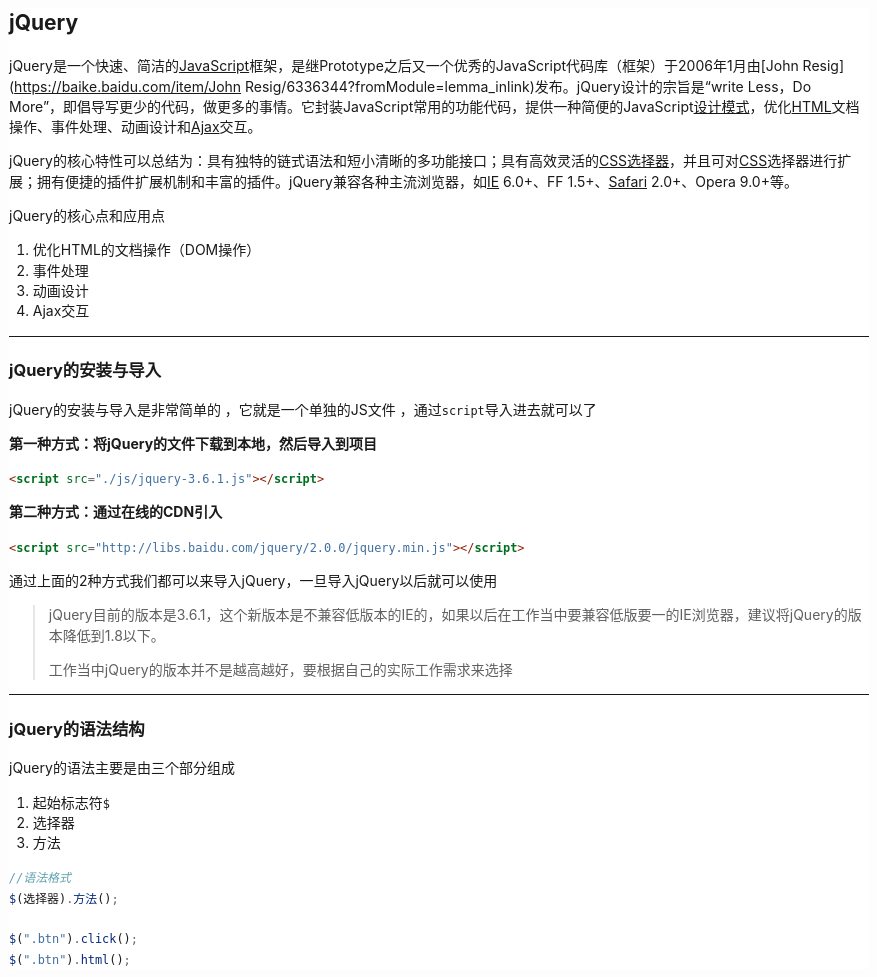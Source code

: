 ## jQuery

jQuery是一个快速、简洁的[JavaScript](https://baike.baidu.com/item/JavaScript/321142?fromModule=lemma_inlink)框架，是继Prototype之后又一个优秀的JavaScript代码库（框架）于2006年1月由[John Resig](https://baike.baidu.com/item/John Resig/6336344?fromModule=lemma_inlink)发布。jQuery设计的宗旨是“write Less，Do More”，即倡导写更少的代码，做更多的事情。它封装JavaScript常用的功能代码，提供一种简便的JavaScript[设计模式](https://baike.baidu.com/item/设计模式/1212549?fromModule=lemma_inlink)，优化[HTML](https://baike.baidu.com/item/HTML/97049?fromModule=lemma_inlink)文档操作、事件处理、动画设计和[Ajax](https://baike.baidu.com/item/Ajax/8425?fromModule=lemma_inlink)交互。

jQuery的核心特性可以总结为：具有独特的链式语法和短小清晰的多功能接口；具有高效灵活的[CSS选择器](https://baike.baidu.com/item/CSS选择器/2819686?fromModule=lemma_inlink)，并且可对[CSS](https://baike.baidu.com/item/CSS/5457?fromModule=lemma_inlink)选择器进行扩展；拥有便捷的插件扩展机制和丰富的插件。jQuery兼容各种主流浏览器，如[IE](https://baike.baidu.com/item/IE/69103?fromModule=lemma_inlink) 6.0+、FF 1.5+、[Safari](https://baike.baidu.com/item/Safari/597?fromModule=lemma_inlink) 2.0+、Opera 9.0+等。

jQuery的核心点和应用点

1. 优化HTML的文档操作（DOM操作）
2. 事件处理
3. 动画设计
4. Ajax交互

----

### jQuery的安装与导入 

jQuery的安装与导入是非常简单的 ，它就是一个单独的JS文件 ，通过`script`导入进去就可以了

**第一种方式：将jQuery的文件下载到本地，然后导入到项目**

```html
<script src="./js/jquery-3.6.1.js"></script>
```

**第二种方式：通过在线的CDN引入**

```html
<script src="http://libs.baidu.com/jquery/2.0.0/jquery.min.js"></script>
```

通过上面的2种方式我们都可以来导入jQuery，一旦导入jQuery以后就可以使用

> jQuery目前的版本是3.6.1，这个新版本是不兼容低版本的IE的，如果以后在工作当中要兼容低版要一的IE浏览器，建议将jQuery的版本降低到1.8以下。
>
> 工作当中jQuery的版本并不是越高越好，要根据自己的实际工作需求来选择

---

### jQuery的语法结构

jQuery的语法主要是由三个部分组成

1. 起始标志符`$`
2. 选择器
3. 方法

```javascript
//语法格式 
$(选择器).方法();

$(".btn").click();
$(".btn").html();
```
